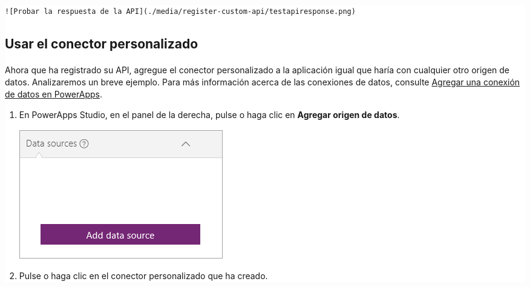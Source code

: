     ![Probar la respuesta de la API](./media/register-custom-api/testapiresponse.png)

## <a name="use-your-custom-connector"></a>Usar el conector personalizado
Ahora que ha registrado su API, agregue el conector personalizado a la aplicación igual que haría con cualquier otro origen de datos. Analizaremos un breve ejemplo. Para más información acerca de las conexiones de datos, consulte [Agregar una conexión de datos en PowerApps](add-data-connection.md).

1. En PowerApps Studio, en el panel de la derecha, pulse o haga clic en **Agregar origen de datos**.
   
    ![](./media/register-custom-api/data-source.png)
2. Pulse o haga clic en el conector personalizado que ha creado.
   